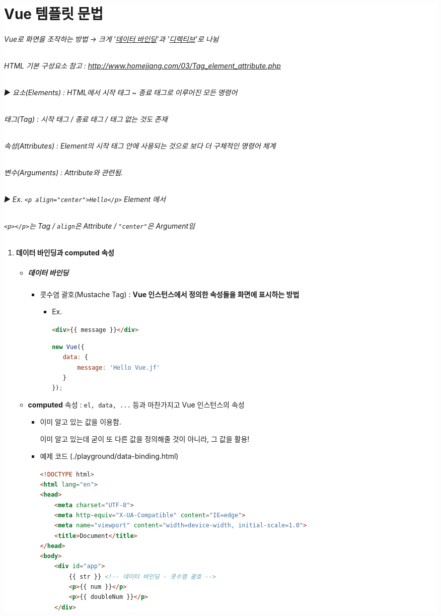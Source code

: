 # Vue 템플릿 문법

###### Vue로 화면을 조작하는 방법 → 크게 '<u>데이터 바인딩</u>'과 '<u>디렉티브</u>'로 나뉨

###### HTML 기본 구성요소 참고 : http://www.homejjang.com/03/Tag_element_attribute.php

###### ▶ 요소(Elements) : HTML에서 시작 태그 ~ 종료 태그로 이루어진 모든 명령어

###### 	 태그(Tag) : 시작 태그 / 종료 태그 / 태그 없는 것도 존재

###### 	 속성(Attributes) : Element의 시작 태그 안에 사용되는 것으로 보다 더 구체적인 명령어 체계

###### 	 변수(Arguments) : Attribute와 관련됨.

###### 		▶ Ex. `<p align="center">Hello</p>` Element 에서

###### 					`<p></p>`는 Tag / `align`은 Attribute / `"center"`은 Argument임



1. #### 데이터 바인딩과 computed 속성

   - ##### 데이터 바인딩

     - 콧수염 괄호(Mustache Tag) : **Vue 인스턴스에서 정의한 속성들을 화면에 표시하는 방법**

       - Ex.

         ```html
         <div>{{ message }}</div>
         ```

         ```javascript
         new Vue({
            data: {
                message: 'Hello Vue.jf'
            } 
         });
         ```

   - **computed** 속성 : `el, data, ...` 등과 마찬가지고 Vue 인스턴스의 속성

     - 이미 알고 있는 값을 이용함.

       이미 알고 있는데 굳이 또 다른 값을 정의해줄 것이 아니라, 그 값을 활용!

     - 예제 코드 (./playground/data-binding.html)

       ```html
       <!DOCTYPE html>
       <html lang="en">
       <head>
           <meta charset="UTF-8">
           <meta http-equiv="X-UA-Compatible" content="IE=edge">
           <meta name="viewport" content="width=device-width, initial-scale=1.0">
           <title>Document</title>
       </head>
       <body>
           <div id="app">
               {{ str }} <!-- 데이터 바인딩 - 콧수염 괄호 -->
               <p>{{ num }}</p>
               <p>{{ doubleNum }}</p>
           </div>
       